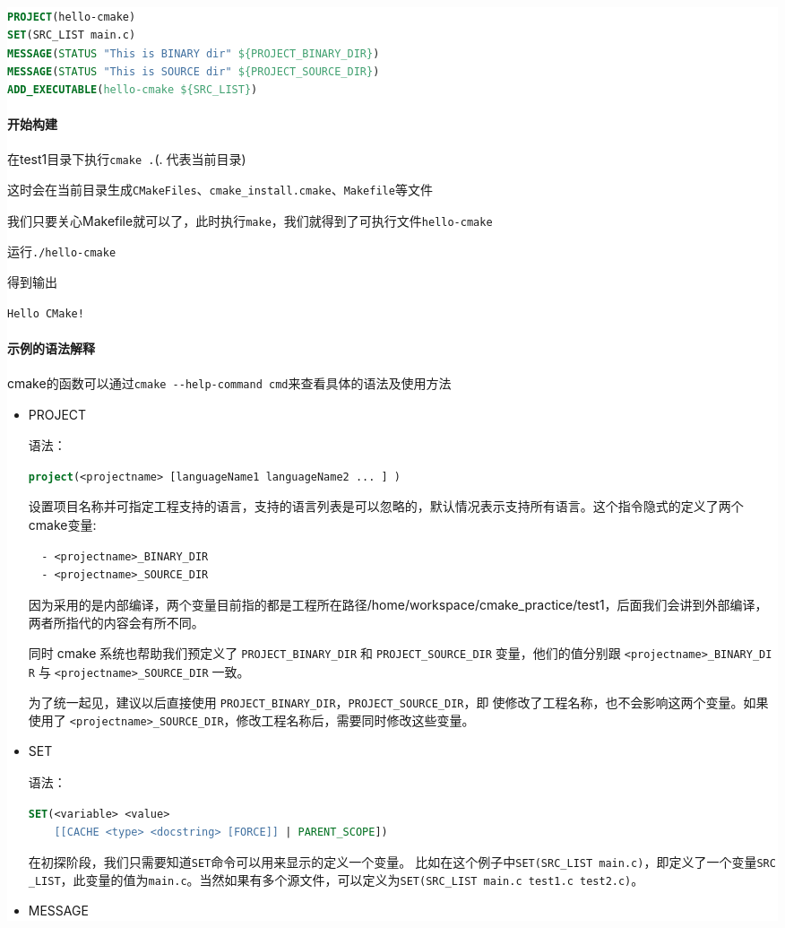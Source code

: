 ```cmake
PROJECT(hello-cmake)
SET(SRC_LIST main.c)
MESSAGE(STATUS "This is BINARY dir" ${PROJECT_BINARY_DIR})
MESSAGE(STATUS "This is SOURCE dir" ${PROJECT_SOURCE_DIR})
ADD_EXECUTABLE(hello-cmake ${SRC_LIST})
```

#### 开始构建

在test1目录下执行`cmake .`(. 代表当前目录)

这时会在当前目录生成`CMakeFiles`、`cmake_install.cmake`、`Makefile`等文件

我们只要关心Makefile就可以了，此时执行`make`，我们就得到了可执行文件`hello-cmake`

运行`./hello-cmake`

得到输出

`Hello CMake!`

#### 示例的语法解释

cmake的函数可以通过`cmake --help-command cmd`来查看具体的语法及使用方法

- PROJECT

    语法：
    ```cmake
    project(<projectname> [languageName1 languageName2 ... ] )
    ```
    设置项目名称并可指定工程支持的语言，支持的语言列表是可以忽略的，默认情况表示支持所有语言。这个指令隐式的定义了两个cmake变量:

        - <projectname>_BINARY_DIR
        - <projectname>_SOURCE_DIR

    因为采用的是内部编译，两个变量目前指的都是工程所在路径/home/workspace/cmake_practice/test1，后面我们会讲到外部编译，两者所指代的内容会有所不同。

    同时 cmake 系统也帮助我们预定义了 `PROJECT_BINARY_DIR` 和 `PROJECT_SOURCE_DIR`
    变量，他们的值分别跟 `<projectname>_BINARY_DIR` 与 `<projectname>_SOURCE_DIR` 一致。

    为了统一起见，建议以后直接使用 `PROJECT_BINARY_DIR`，`PROJECT_SOURCE_DIR`，即
    使修改了工程名称，也不会影响这两个变量。如果使用了
    `<projectname>_SOURCE_DIR`，修改工程名称后，需要同时修改这些变量。

- SET

    语法：
    ```cmake
    SET(<variable> <value>
        [[CACHE <type> <docstring> [FORCE]] | PARENT_SCOPE])
    ```
    在初探阶段，我们只需要知道`SET`命令可以用来显示的定义一个变量。
    比如在这个例子中`SET(SRC_LIST main.c)`，即定义了一个变量`SRC_LIST`，此变量的值为`main.c`。当然如果有多个源文件，可以定义为`SET(SRC_LIST main.c test1.c test2.c)`。

- MESSAGE
